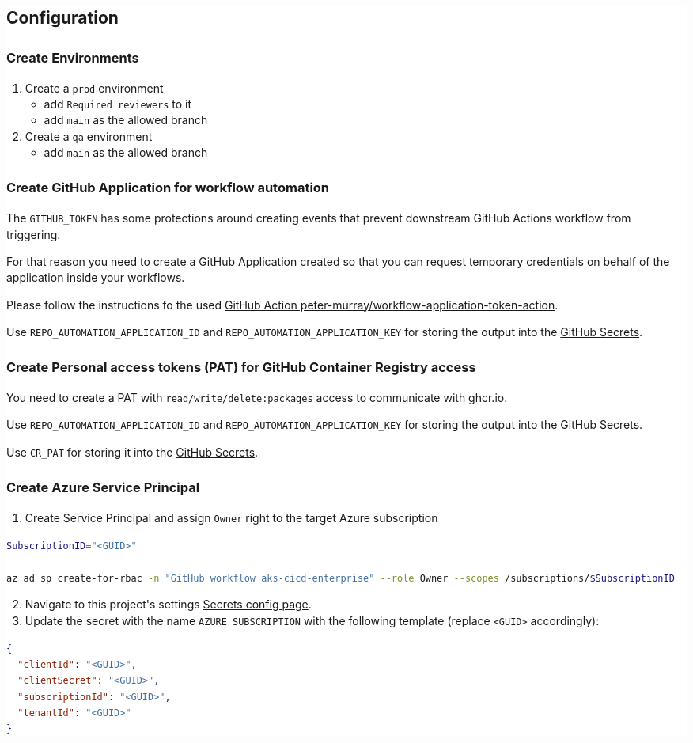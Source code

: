 ## Configuration

### Create Environments

1. Create a ```prod``` environment
   * add ```Required reviewers``` to it
   * add ```main``` as the allowed branch
2. Create a ```qa``` environment
   * add ```main``` as the allowed branch

### Create GitHub Application for workflow automation

The ```GITHUB_TOKEN```  has some protections around creating events that prevent downstream GitHub Actions workflow from triggering. 

For that reason you need to create a GitHub Application created so that you can request temporary credentials on behalf of the application inside your workflows.

Please follow the instructions fo the used [GitHub Action peter-murray/workflow-application-token-action](https://github.com/peter-murray/workflow-application-token-action).

Use ```REPO_AUTOMATION_APPLICATION_ID``` and ```REPO_AUTOMATION_APPLICATION_KEY``` for storing the output into the [GitHub Secrets](./../settings/secrets/actions).

### Create Personal access tokens (PAT) for GitHub Container Registry access

You need to create a PAT with ```read/write/delete:packages``` access to communicate with ghcr.io.

Use ```REPO_AUTOMATION_APPLICATION_ID``` and ```REPO_AUTOMATION_APPLICATION_KEY``` for storing the output into the [GitHub Secrets](./../settings/secrets/actions).

Use ```CR_PAT``` for storing it into the [GitHub Secrets](./../settings/secrets/actions).

### Create Azure Service Principal

1. Create Service Principal and assign `Owner` right to the target Azure subscription

```bash
SubscriptionID="<GUID>"

az ad sp create-for-rbac -n "GitHub workflow aks-cicd-enterprise" --role Owner --scopes /subscriptions/$SubscriptionID
```

2. Navigate to this project's settings [Secrets config page](./../settings/secrets/actions).
3. Update the secret with the name `AZURE_SUBSCRIPTION` with the following template (replace `<GUID>` accordingly):

```json
{
  "clientId": "<GUID>",
  "clientSecret": "<GUID>",
  "subscriptionId": "<GUID>",
  "tenantId": "<GUID>"
}
```

